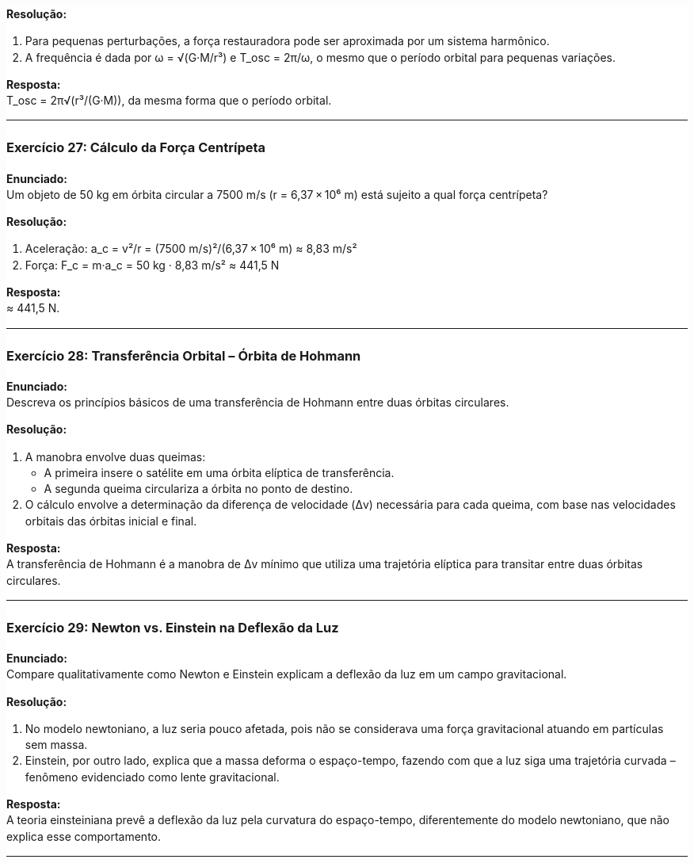 **Resolução:**  
1. Para pequenas perturbações, a força restauradora pode ser aproximada por um sistema harmônico.  
2. A frequência é dada por ω = √(G·M/r³) e T_osc = 2π/ω, o mesmo que o período orbital para pequenas variações.

**Resposta:**  
T_osc = 2π√(r³/(G·M)), da mesma forma que o período orbital.

---

### Exercício 27: Cálculo da Força Centrípeta

**Enunciado:**  
Um objeto de 50 kg em órbita circular a 7500 m/s (r = 6,37 × 10⁶ m) está sujeito a qual força centrípeta?

**Resolução:**  
1. Aceleração: a_c = v²/r = (7500 m/s)²/(6,37 × 10⁶ m) ≈ 8,83 m/s²  
2. Força: F_c = m·a_c = 50 kg · 8,83 m/s² ≈ 441,5 N

**Resposta:**  
≈ 441,5 N.

---

### Exercício 28: Transferência Orbital – Órbita de Hohmann

**Enunciado:**  
Descreva os princípios básicos de uma transferência de Hohmann entre duas órbitas circulares.

**Resolução:**  
1. A manobra envolve duas queimas:
   - A primeira insere o satélite em uma órbita elíptica de transferência.
   - A segunda queima circulariza a órbita no ponto de destino.
2. O cálculo envolve a determinação da diferença de velocidade (Δv) necessária para cada queima, com base nas velocidades orbitais das órbitas inicial e final.

**Resposta:**  
A transferência de Hohmann é a manobra de Δv mínimo que utiliza uma trajetória elíptica para transitar entre duas órbitas circulares.

---

### Exercício 29: Newton vs. Einstein na Deflexão da Luz

**Enunciado:**  
Compare qualitativamente como Newton e Einstein explicam a deflexão da luz em um campo gravitacional.

**Resolução:**  
1. No modelo newtoniano, a luz seria pouco afetada, pois não se considerava uma força gravitacional atuando em partículas sem massa.  
2. Einstein, por outro lado, explica que a massa deforma o espaço-tempo, fazendo com que a luz siga uma trajetória curvada – fenômeno evidenciado como lente gravitacional.

**Resposta:**  
A teoria einsteiniana prevê a deflexão da luz pela curvatura do espaço-tempo, diferentemente do modelo newtoniano, que não explica esse comportamento.

---